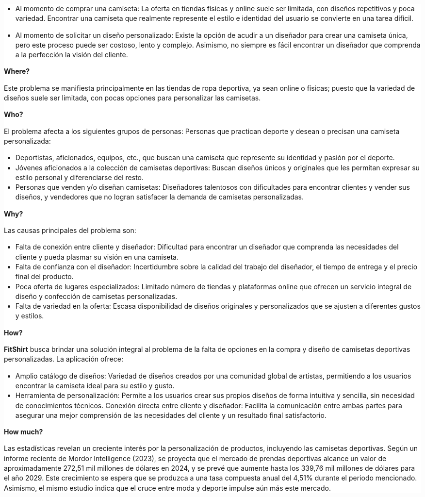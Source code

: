 - Al momento de comprar una camiseta: La oferta en tiendas físicas y online suele ser limitada, con diseños repetitivos y poca variedad. Encontrar una camiseta que realmente represente el estilo e identidad del usuario se convierte en una tarea difícil.

- Al momento de solicitar un diseño personalizado: Existe la opción de acudir a un diseñador para crear una camiseta única, pero este proceso puede ser costoso, lento y complejo. Asimismo, no siempre es fácil encontrar un diseñador que comprenda a la perfección la visión del cliente.

**Where?**

Este problema se manifiesta principalmente en las tiendas de ropa deportiva, ya sean online o físicas; puesto que la variedad de diseños suele ser limitada, con pocas opciones para personalizar las camisetas.

**Who?**

El problema afecta a los siguientes grupos de personas:
Personas que practican deporte y desean o precisan una camiseta personalizada:

- Deportistas, aficionados, equipos, etc., que buscan una camiseta que represente su identidad y pasión por el deporte.
- Jóvenes aficionados a la colección de camisetas deportivas: Buscan diseños únicos y originales que les permitan expresar su estilo personal y diferenciarse del resto.
- Personas que venden y/o diseñan camisetas: Diseñadores talentosos con dificultades para encontrar clientes y vender sus diseños, y vendedores que no logran satisfacer la demanda de camisetas personalizadas.

**Why?**

Las causas principales del problema son:

- Falta de conexión entre cliente y diseñador: Dificultad para encontrar un diseñador que comprenda las necesidades del cliente y pueda plasmar su visión en una camiseta.
- Falta de confianza con el diseñador: Incertidumbre sobre la calidad del trabajo del diseñador, el tiempo de entrega y el precio final del producto.
- Poca oferta de lugares especializados: Limitado número de tiendas y plataformas online que ofrecen un servicio integral de diseño y confección de camisetas personalizadas.
- Falta de variedad en la oferta: Escasa disponibilidad de diseños originales y personalizados que se ajusten a diferentes gustos y estilos.

**How?**

**FitShirt** busca brindar una solución integral al problema de la falta de opciones en la compra y diseño de camisetas deportivas personalizadas. La aplicación ofrece:

- Amplio catálogo de diseños: Variedad de diseños creados por una comunidad global de artistas, permitiendo a los usuarios encontrar la camiseta ideal para su estilo y gusto.
- Herramienta de personalización: Permite a los usuarios crear sus propios diseños de forma intuitiva y sencilla, sin necesidad de conocimientos técnicos.
  Conexión directa entre cliente y diseñador: Facilita la comunicación entre ambas partes para asegurar una mejor comprensión de las necesidades del cliente y un resultado final satisfactorio.

**How much?**

Las estadísticas revelan un creciente interés por la personalización de productos, incluyendo las camisetas deportivas. Según un informe reciente de Mordor Intelligence (2023), se proyecta que el mercado de prendas deportivas alcance un valor de aproximadamente 272,51 mil millones de dólares en 2024, y se prevé que aumente hasta los 339,76 mil millones de dólares para el año 2029. Este crecimiento se espera que se produzca a una tasa compuesta anual del 4,51% durante el periodo mencionado. Asimismo, el mismo estudio indica que el cruce entre moda y deporte impulse aún más este mercado.
